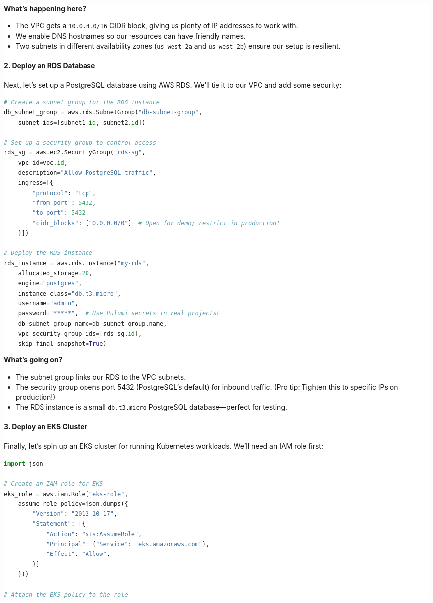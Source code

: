 **What’s happening here?**

- The VPC gets a `10.0.0.0/16` CIDR block, giving us plenty of IP addresses to work with.
- We enable DNS hostnames so our resources can have friendly names.
- Two subnets in different availability zones (`us-west-2a` and `us-west-2b`) ensure our setup is resilient.

#### **2. Deploy an RDS Database**

Next, let’s set up a PostgreSQL database using AWS RDS. We’ll tie it to our VPC and add some security:

```python
# Create a subnet group for the RDS instance
db_subnet_group = aws.rds.SubnetGroup("db-subnet-group",
    subnet_ids=[subnet1.id, subnet2.id])

# Set up a security group to control access
rds_sg = aws.ec2.SecurityGroup("rds-sg",
    vpc_id=vpc.id,
    description="Allow PostgreSQL traffic",
    ingress=[{
        "protocol": "tcp",
        "from_port": 5432,
        "to_port": 5432,
        "cidr_blocks": ["0.0.0.0/0"]  # Open for demo; restrict in production!
    }])

# Deploy the RDS instance
rds_instance = aws.rds.Instance("my-rds",
    allocated_storage=20,
    engine="postgres",
    instance_class="db.t3.micro",
    username="admin",
    password="*****",  # Use Pulumi secrets in real projects!
    db_subnet_group_name=db_subnet_group.name,
    vpc_security_group_ids=[rds_sg.id],
    skip_final_snapshot=True)
```

**What’s going on?**

- The subnet group links our RDS to the VPC subnets.
- The security group opens port 5432 (PostgreSQL’s default) for inbound traffic. (Pro tip: Tighten this to specific IPs on production!)
- The RDS instance is a small `db.t3.micro` PostgreSQL database—perfect for testing.

#### **3. Deploy an EKS Cluster**

Finally, let’s spin up an EKS cluster for running Kubernetes workloads. We’ll need an IAM role first:

```python
import json

# Create an IAM role for EKS
eks_role = aws.iam.Role("eks-role",
    assume_role_policy=json.dumps({
        "Version": "2012-10-17",
        "Statement": [{
            "Action": "sts:AssumeRole",
            "Principal": {"Service": "eks.amazonaws.com"},
            "Effect": "Allow",
        }]
    }))

# Attach the EKS policy to the role
```